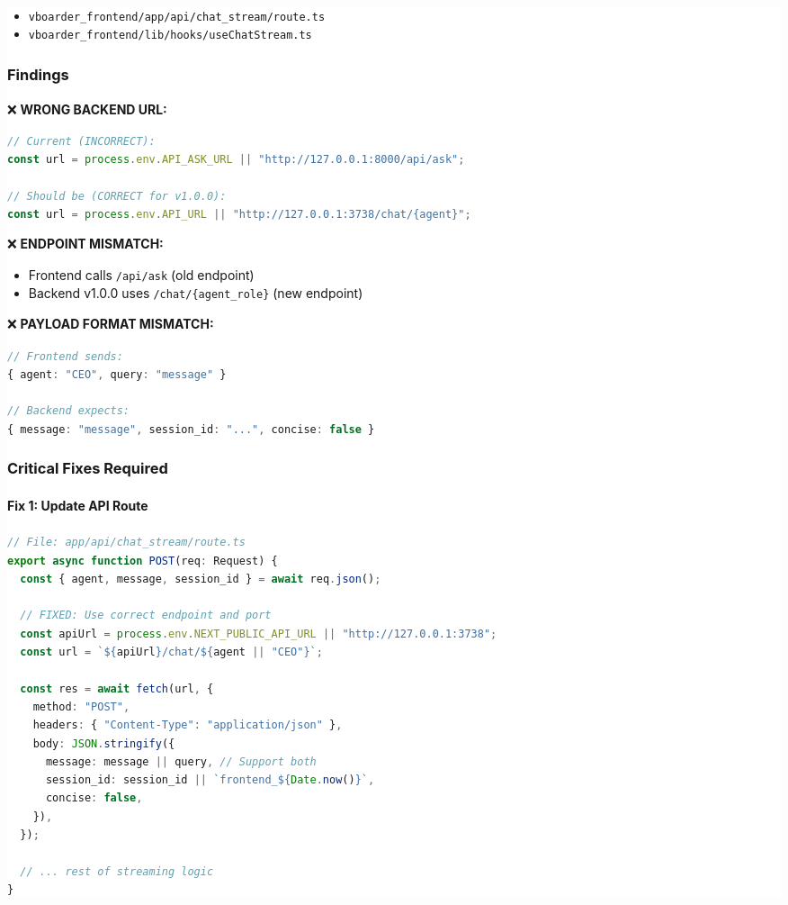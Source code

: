 - `vboarder_frontend/app/api/chat_stream/route.ts`
- `vboarder_frontend/lib/hooks/useChatStream.ts`

### Findings

❌ **WRONG BACKEND URL:**

```typescript
// Current (INCORRECT):
const url = process.env.API_ASK_URL || "http://127.0.0.1:8000/api/ask";

// Should be (CORRECT for v1.0.0):
const url = process.env.API_URL || "http://127.0.0.1:3738/chat/{agent}";
```

❌ **ENDPOINT MISMATCH:**

- Frontend calls `/api/ask` (old endpoint)
- Backend v1.0.0 uses `/chat/{agent_role}` (new endpoint)

❌ **PAYLOAD FORMAT MISMATCH:**

```typescript
// Frontend sends:
{ agent: "CEO", query: "message" }

// Backend expects:
{ message: "message", session_id: "...", concise: false }
```

### Critical Fixes Required

#### Fix 1: Update API Route

```typescript
// File: app/api/chat_stream/route.ts
export async function POST(req: Request) {
  const { agent, message, session_id } = await req.json();

  // FIXED: Use correct endpoint and port
  const apiUrl = process.env.NEXT_PUBLIC_API_URL || "http://127.0.0.1:3738";
  const url = `${apiUrl}/chat/${agent || "CEO"}`;

  const res = await fetch(url, {
    method: "POST",
    headers: { "Content-Type": "application/json" },
    body: JSON.stringify({
      message: message || query, // Support both
      session_id: session_id || `frontend_${Date.now()}`,
      concise: false,
    }),
  });

  // ... rest of streaming logic
}
```
